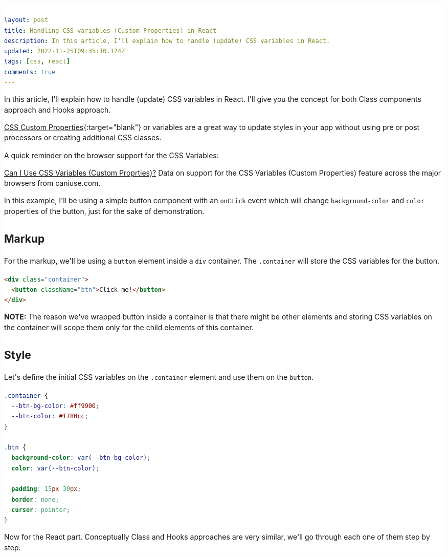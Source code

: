 ```yaml
---
layout: post
title: Handling CSS variables (Custom Properties) in React
description: In this article, I'll explain how to handle (update) CSS variables in React.
updated: 2022-11-25T09:35:10.124Z
tags: [css, react]
comments: true
---
```


In this article, I'll explain how to handle (update) CSS variables in React. I'll give you the concept for both Class components approach and Hooks approach.

[CSS Custom Properties](https://developer.mozilla.org/en-US/docs/Web/CSS/Using_CSS_custom_properties){:target="blank"} or variables are a great way to update styles in your app without using pre or post processors or creating additional CSS classes.

A quick reminder on the browser support for the CSS Variables:
<p class="ciu_embed" data-feature="css-variables" data-periods="future_1,current,past_1" data-accessible-colours="false">
<a href="https://caniuse.com/#feat=css-variables">Can I Use CSS Variables (Custom Proprties)?</a> Data on support for the CSS Variables (Custom Properties) feature across the major browsers from caniuse.com.
</p>

In this example, I'll be using a simple button component with an `onCLick` event which will change `background-color` and `color` properties of the button, just for the sake of demonstration.

## Markup
For the markup, we'll be using a `button` element inside a `div` container. The `.container` will store the CSS variables for the button.

```html
<div class="container">
  <button className="btn">Click me!</button>
</div>
```
**NOTE:** The reason we've wrapped button inside a container is that there might be other elements and storing CSS variables on the container will scope them only for the child elements of this container.

## Style
Let's define the initial CSS variables on the `.container` element and use them on the `button`.
```css
.container {
  --btn-bg-color: #ff9900;
  --btn-color: #1780cc;
}

.btn {
  background-color: var(--btn-bg-color);
  color: var(--btn-color);
  
  padding: 15px 30px;
  border: none;
  cursor: pointer;
}
```
Now for the React part. Conceptually Class and Hooks approaches are very similar, we'll go through each one of them step by step.
